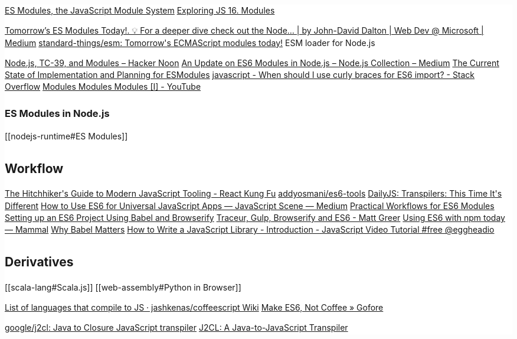 [ES Modules, the JavaScript Module System](https://flaviocopes.com/es-modules/)
[Exploring JS 16. Modules](https://exploringjs.com/es6/ch_modules.html)

[Tomorrow’s ES Modules Today!. 💡 For a deeper dive check out the Node… | by John-David Dalton | Web Dev @ Microsoft | Medium](https://medium.com/web-on-the-edge/tomorrows-es-modules-today-c53d29ac448c)
[standard-things/esm: Tomorrow's ECMAScript modules today!](https://github.com/standard-things/esm) ESM loader for Node.js

[Node.js, TC-39, and Modules – Hacker Noon](https://hackernoon.com/node-js-tc-39-and-modules-a1118aecf95e)
[An Update on ES6 Modules in Node.js – Node.js Collection – Medium](https://medium.com/the-node-js-collection/an-update-on-es6-modules-in-node-js-42c958b890c)
[The Current State of Implementation and Planning for ESModules](https://medium.com/the-node-js-collection/the-current-state-of-implementation-and-planning-for-esmodules-a4ecb2aac07a)
[javascript - When should I use curly braces for ES6 import? - Stack Overflow](https://stackoverflow.com/questions/36795819/when-should-i-use-curly-braces-for-es6-import/36796281#36796281)
[Modules Modules Modules [I] - YouTube](https://www.youtube.com/watch?v=W5CXzo4TZVU)

### ES Modules in Node.js

[[nodejs-runtime#ES Modules]]

## Workflow

[The Hitchhiker's Guide to Modern JavaScript Tooling - React Kung Fu](http://reactkungfu.com/2015/07/the-hitchhikers-guide-to-modern-javascript-tooling/)
[addyosmani/es6-tools](https://github.com/addyosmani/es6-tools)
[DailyJS: Transpilers: This Time It's Different](http://dailyjs.com/2015/02/26/babel/)
[How to Use ES6 for Universal JavaScript Apps — JavaScript Scene — Medium](https://medium.com/javascript-scene/how-to-use-es6-for-isomorphic-javascript-apps-2a9c3abe5ea2)
[Practical Workflows for ES6 Modules](http://guybedford.com/practical-workflows-for-es6-modules)
[Setting up an ES6 Project Using Babel and Browserify](http://www.sitepoint.com/setting-up-es6-project-using-babel-browserify/)
[Traceur, Gulp, Browserify and ES6 - Matt Greer](http://www.mattgreer.org/articles/traceur-gulp-browserify-es6/)
[Using ES6 with npm today — Mammal](http://mammal.io/articles/using-es6-today/)
[Why Babel Matters](http://codemix.com/blog/why-babel-matters)
[How to Write a JavaScript Library - Introduction - JavaScript Video Tutorial #free @eggheadio](https://egghead.io/lessons/javascript-how-to-write-a-javascript-library-introduction?series=how-to-write-an-open-source-javascript-library)

## Derivatives

[[scala-lang#Scala.js]]
[[web-assembly#Python in Browser]]

[List of languages that compile to JS · jashkenas/coffeescript Wiki](https://github.com/jashkenas/coffeescript/wiki/List-of-languages-that-compile-to-JS)
[Make ES6, Not Coffee » Gofore](http://gofore.com/ohjelmistokehitys/make-es6-coffee/)

[google/j2cl: Java to Closure JavaScript transpiler](https://github.com/google/j2cl)
[J2CL: A Java-to-JavaScript Transpiler](https://www.infoq.com/news/2019/05/j2cl-java-javascript-transpiler/)


  [`key${index}`]: index++,
  [`key${index}`]: index++,
  [`key${index}`]: index++,